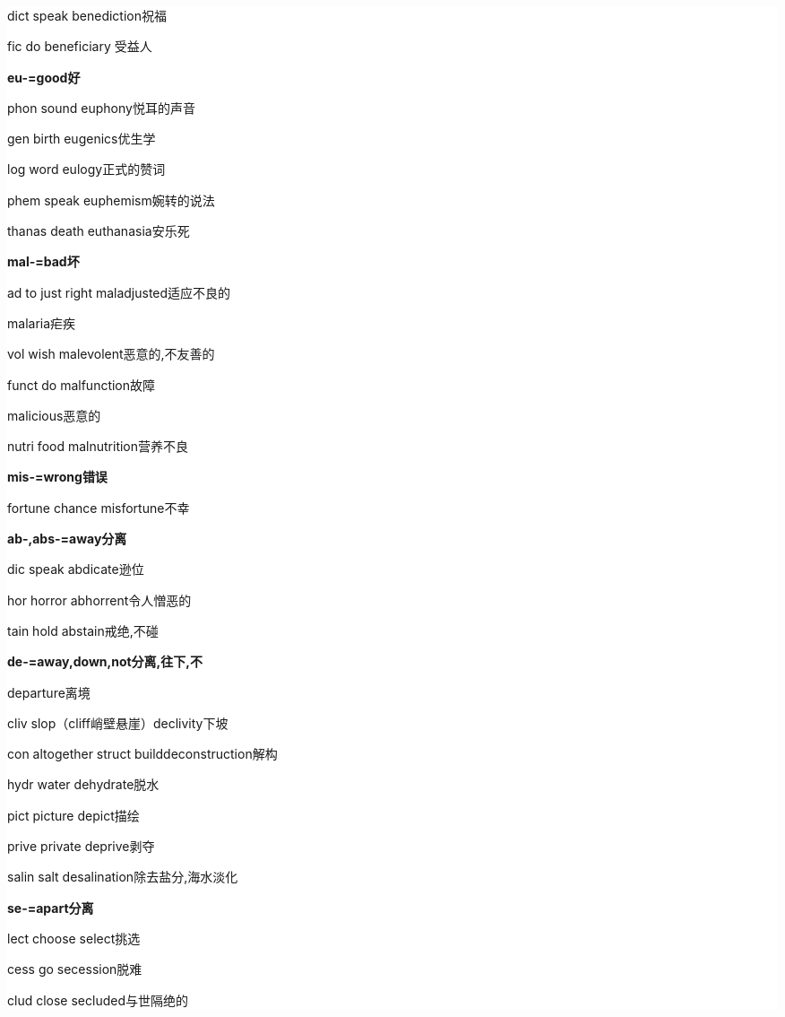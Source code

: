 dict speak benediction祝福

fic do beneficiary 受益人

**eu-=good****好******

phon sound euphony悦耳的声音

gen birth eugenics优生学

log word eulogy正式的赞词

phem speak euphemism婉转的说法

thanas death euthanasia安乐死

**mal-=bad****坏******

ad to just right maladjusted适应不良的

malaria疟疾

vol wish malevolent恶意的,不友善的

funct do malfunction故障

malicious恶意的

nutri food malnutrition营养不良

**mis-=wrong****错误******

fortune chance misfortune不幸

**ab-,abs-=away****分离******

dic speak abdicate逊位

hor horror abhorrent令人憎恶的

tain hold abstain戒绝,不碰

**de-=away,down,not****分离****,****往下****,****不******

departure离境

cliv slop（cliff峭壁悬崖）declivity下坡

con altogether struct builddeconstruction解构

hydr water dehydrate脱水

pict picture depict描绘

prive private deprive剥夺

salin salt desalination除去盐分,海水淡化

**se-=apart****分离******

lect choose select挑选

cess go secession脱难

clud close secluded与世隔绝的
